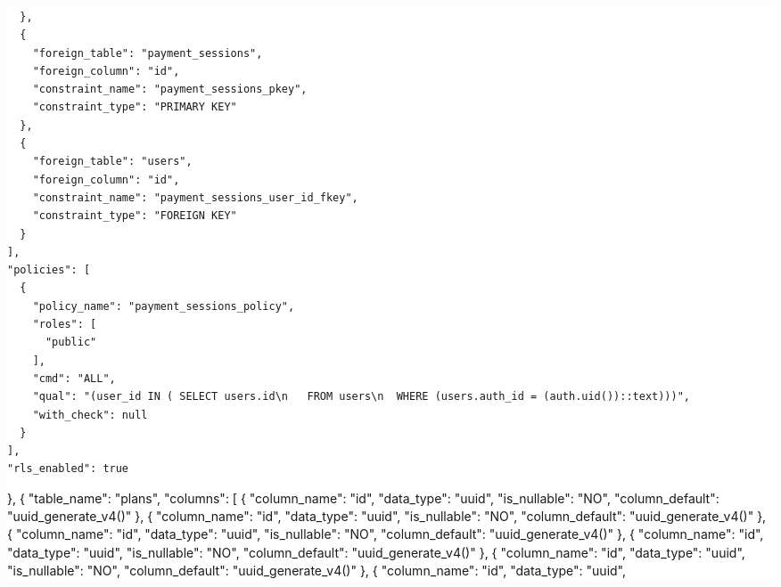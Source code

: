       },
      {
        "foreign_table": "payment_sessions",
        "foreign_column": "id",
        "constraint_name": "payment_sessions_pkey",
        "constraint_type": "PRIMARY KEY"
      },
      {
        "foreign_table": "users",
        "foreign_column": "id",
        "constraint_name": "payment_sessions_user_id_fkey",
        "constraint_type": "FOREIGN KEY"
      }
    ],
    "policies": [
      {
        "policy_name": "payment_sessions_policy",
        "roles": [
          "public"
        ],
        "cmd": "ALL",
        "qual": "(user_id IN ( SELECT users.id\n   FROM users\n  WHERE (users.auth_id = (auth.uid())::text)))",
        "with_check": null
      }
    ],
    "rls_enabled": true
  },
  {
    "table_name": "plans",
    "columns": [
      {
        "column_name": "id",
        "data_type": "uuid",
        "is_nullable": "NO",
        "column_default": "uuid_generate_v4()"
      },
      {
        "column_name": "id",
        "data_type": "uuid",
        "is_nullable": "NO",
        "column_default": "uuid_generate_v4()"
      },
      {
        "column_name": "id",
        "data_type": "uuid",
        "is_nullable": "NO",
        "column_default": "uuid_generate_v4()"
      },
      {
        "column_name": "id",
        "data_type": "uuid",
        "is_nullable": "NO",
        "column_default": "uuid_generate_v4()"
      },
      {
        "column_name": "id",
        "data_type": "uuid",
        "is_nullable": "NO",
        "column_default": "uuid_generate_v4()"
      },
      {
        "column_name": "id",
        "data_type": "uuid",
